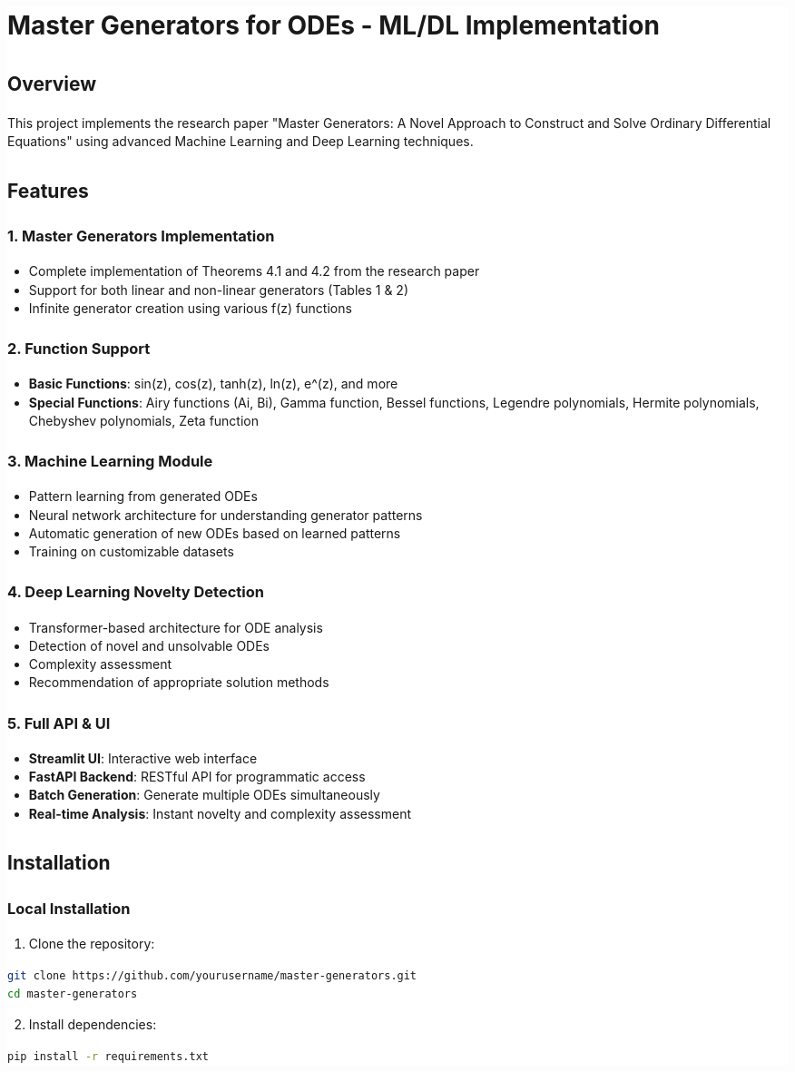 # Master Generators for ODEs - ML/DL Implementation

## Overview

This project implements the research paper "Master Generators: A Novel Approach to Construct and Solve Ordinary Differential Equations" using advanced Machine Learning and Deep Learning techniques.

## Features

### 1. **Master Generators Implementation**
- Complete implementation of Theorems 4.1 and 4.2 from the research paper
- Support for both linear and non-linear generators (Tables 1 & 2)
- Infinite generator creation using various f(z) functions

### 2. **Function Support**
- **Basic Functions**: sin(z), cos(z), tanh(z), ln(z), e^(z), and more
- **Special Functions**: Airy functions (Ai, Bi), Gamma function, Bessel functions, Legendre polynomials, Hermite polynomials, Chebyshev polynomials, Zeta function

### 3. **Machine Learning Module**
- Pattern learning from generated ODEs
- Neural network architecture for understanding generator patterns
- Automatic generation of new ODEs based on learned patterns
- Training on customizable datasets

### 4. **Deep Learning Novelty Detection**
- Transformer-based architecture for ODE analysis
- Detection of novel and unsolvable ODEs
- Complexity assessment
- Recommendation of appropriate solution methods

### 5. **Full API & UI**
- **Streamlit UI**: Interactive web interface
- **FastAPI Backend**: RESTful API for programmatic access
- **Batch Generation**: Generate multiple ODEs simultaneously
- **Real-time Analysis**: Instant novelty and complexity assessment

## Installation

### Local Installation

1. Clone the repository:
```bash
git clone https://github.com/yourusername/master-generators.git
cd master-generators
```

2. Install dependencies:
```bash
pip install -r requirements.txt
```
